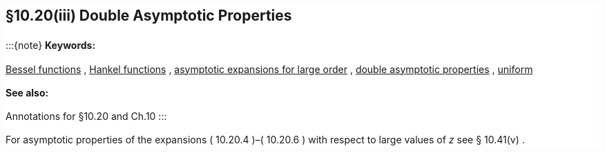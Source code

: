 
## §10.20(iii) Double Asymptotic Properties

:::{note}
**Keywords:**

[Bessel functions](http://dlmf.nist.gov/search/search?q=Bessel%20functions) , [Hankel functions](http://dlmf.nist.gov/search/search?q=Hankel%20functions) , [asymptotic expansions for large order](http://dlmf.nist.gov/search/search?q=asymptotic%20expansions%20for%20large%20order) , [double asymptotic properties](http://dlmf.nist.gov/search/search?q=double%20asymptotic%20properties) , [uniform](http://dlmf.nist.gov/search/search?q=uniform)

**See also:**

Annotations for §10.20 and Ch.10
:::

For asymptotic properties of the expansions ( 10.20.4 )–( 10.20.6 ) with respect to large values of $z$ see § 10.41(v) .
